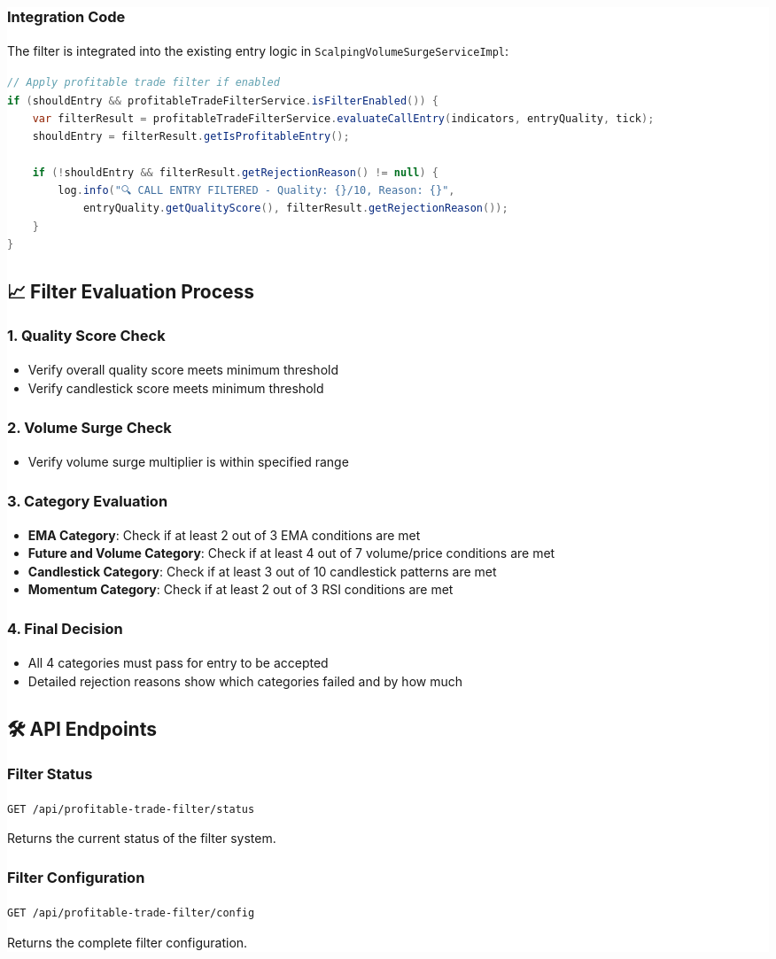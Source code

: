 ### Integration Code

The filter is integrated into the existing entry logic in `ScalpingVolumeSurgeServiceImpl`:

```java
// Apply profitable trade filter if enabled
if (shouldEntry && profitableTradeFilterService.isFilterEnabled()) {
    var filterResult = profitableTradeFilterService.evaluateCallEntry(indicators, entryQuality, tick);
    shouldEntry = filterResult.getIsProfitableEntry();
    
    if (!shouldEntry && filterResult.getRejectionReason() != null) {
        log.info("🔍 CALL ENTRY FILTERED - Quality: {}/10, Reason: {}", 
            entryQuality.getQualityScore(), filterResult.getRejectionReason());
    }
}
```

## 📈 Filter Evaluation Process

### 1. Quality Score Check
- Verify overall quality score meets minimum threshold
- Verify candlestick score meets minimum threshold

### 2. Volume Surge Check
- Verify volume surge multiplier is within specified range

### 3. Category Evaluation
- **EMA Category**: Check if at least 2 out of 3 EMA conditions are met
- **Future and Volume Category**: Check if at least 4 out of 7 volume/price conditions are met
- **Candlestick Category**: Check if at least 3 out of 10 candlestick patterns are met
- **Momentum Category**: Check if at least 2 out of 3 RSI conditions are met

### 4. Final Decision
- All 4 categories must pass for entry to be accepted
- Detailed rejection reasons show which categories failed and by how much

## 🛠️ API Endpoints

### Filter Status
```
GET /api/profitable-trade-filter/status
```
Returns the current status of the filter system.

### Filter Configuration
```
GET /api/profitable-trade-filter/config
```
Returns the complete filter configuration.
